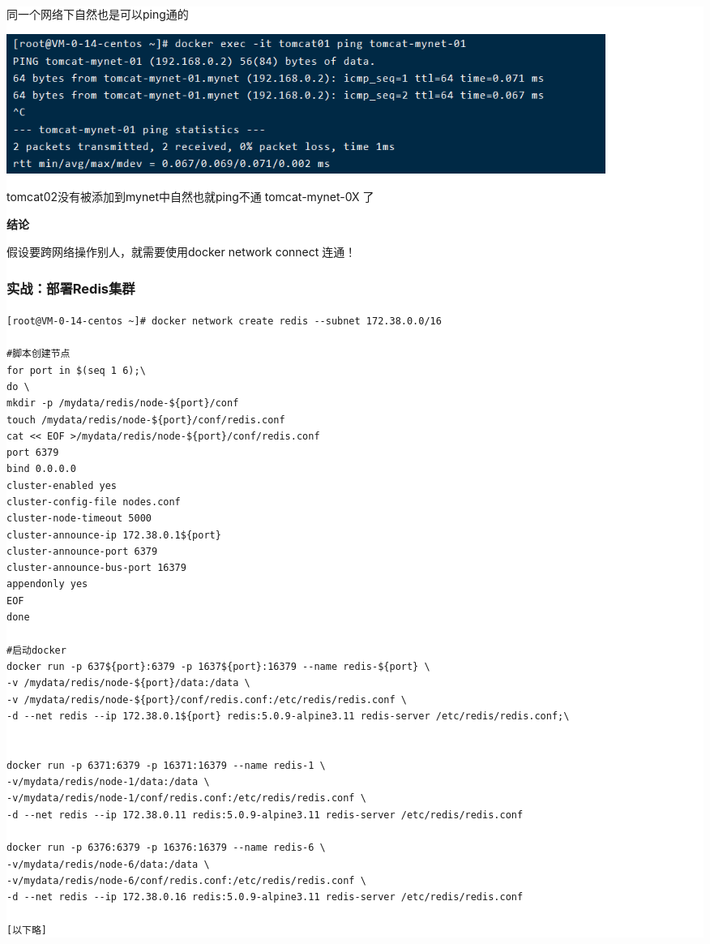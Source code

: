 同一个网络下自然也是可以ping通的

<img src="Docker学习记录.assets/image-20201113152803464.png" alt="image-20201113152803464" style="zoom:80%;" />

tomcat02没有被添加到mynet中自然也就ping不通 tomcat-mynet-0X 了



**结论**

假设要跨网络操作别人，就需要使用docker network connect 连通！





### 实战：部署Redis集群

```shell
[root@VM-0-14-centos ~]# docker network create redis --subnet 172.38.0.0/16

#脚本创建节点
for port in $(seq 1 6);\
do \
mkdir -p /mydata/redis/node-${port}/conf
touch /mydata/redis/node-${port}/conf/redis.conf
cat << EOF >/mydata/redis/node-${port}/conf/redis.conf
port 6379
bind 0.0.0.0
cluster-enabled yes
cluster-config-file nodes.conf
cluster-node-timeout 5000
cluster-announce-ip 172.38.0.1${port}
cluster-announce-port 6379
cluster-announce-bus-port 16379
appendonly yes
EOF
done

#启动docker
docker run -p 637${port}:6379 -p 1637${port}:16379 --name redis-${port} \
-v /mydata/redis/node-${port}/data:/data \
-v /mydata/redis/node-${port}/conf/redis.conf:/etc/redis/redis.conf \
-d --net redis --ip 172.38.0.1${port} redis:5.0.9-alpine3.11 redis-server /etc/redis/redis.conf;\


docker run -p 6371:6379 -p 16371:16379 --name redis-1 \
-v/mydata/redis/node-1/data:/data \
-v/mydata/redis/node-1/conf/redis.conf:/etc/redis/redis.conf \
-d --net redis --ip 172.38.0.11 redis:5.0.9-alpine3.11 redis-server /etc/redis/redis.conf

docker run -p 6376:6379 -p 16376:16379 --name redis-6 \
-v/mydata/redis/node-6/data:/data \
-v/mydata/redis/node-6/conf/redis.conf:/etc/redis/redis.conf \
-d --net redis --ip 172.38.0.16 redis:5.0.9-alpine3.11 redis-server /etc/redis/redis.conf

[以下略]

```